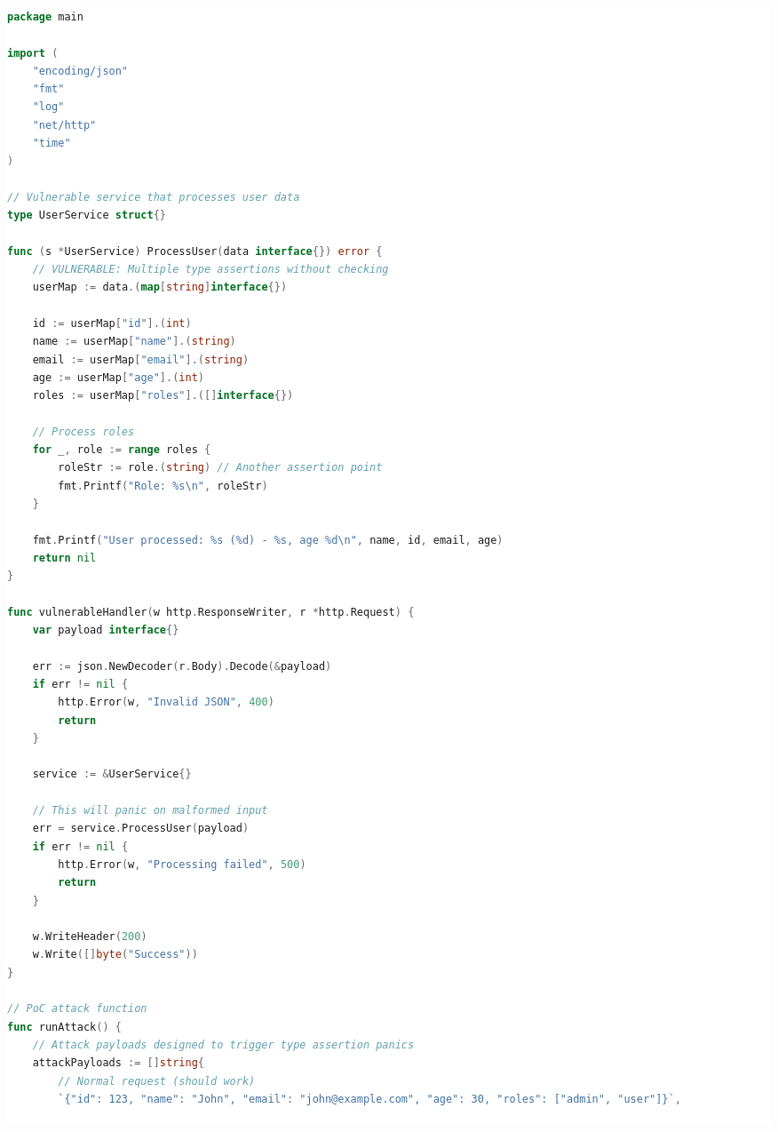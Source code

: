 ```go
package main

import (
    "encoding/json"
    "fmt"
    "log"
    "net/http"
    "time"
)

// Vulnerable service that processes user data
type UserService struct{}

func (s *UserService) ProcessUser(data interface{}) error {
    // VULNERABLE: Multiple type assertions without checking
    userMap := data.(map[string]interface{})
    
    id := userMap["id"].(int)
    name := userMap["name"].(string)
    email := userMap["email"].(string)
    age := userMap["age"].(int)
    roles := userMap["roles"].([]interface{})
    
    // Process roles
    for _, role := range roles {
        roleStr := role.(string) // Another assertion point
        fmt.Printf("Role: %s\n", roleStr)
    }
    
    fmt.Printf("User processed: %s (%d) - %s, age %d\n", name, id, email, age)
    return nil
}

func vulnerableHandler(w http.ResponseWriter, r *http.Request) {
    var payload interface{}
    
    err := json.NewDecoder(r.Body).Decode(&payload)
    if err != nil {
        http.Error(w, "Invalid JSON", 400)
        return
    }
    
    service := &UserService{}
    
    // This will panic on malformed input
    err = service.ProcessUser(payload)
    if err != nil {
        http.Error(w, "Processing failed", 500)
        return
    }
    
    w.WriteHeader(200)
    w.Write([]byte("Success"))
}

// PoC attack function
func runAttack() {
    // Attack payloads designed to trigger type assertion panics
    attackPayloads := []string{
        // Normal request (should work)
        `{"id": 123, "name": "John", "email": "john@example.com", "age": 30, "roles": ["admin", "user"]}`,
        
```